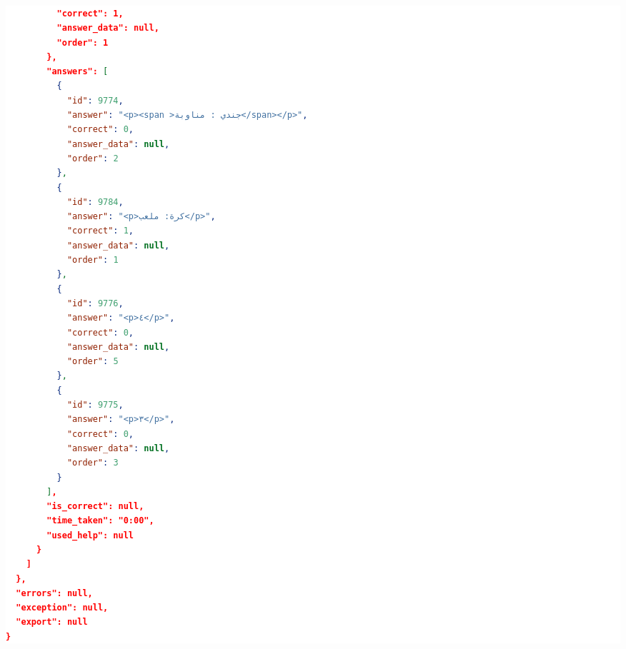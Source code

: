 ```json
          "correct": 1,
          "answer_data": null,
          "order": 1
        },
        "answers": [
          {
            "id": 9774,
            "answer": "<p><span >جندي : مناوبة</span></p>",
            "correct": 0,
            "answer_data": null,
            "order": 2
          },
          {
            "id": 9784,
            "answer": "<p>كرة: ملعب</p>",
            "correct": 1,
            "answer_data": null,
            "order": 1
          },
          {
            "id": 9776,
            "answer": "<p>٤</p>",
            "correct": 0,
            "answer_data": null,
            "order": 5
          },
          {
            "id": 9775,
            "answer": "<p>٣</p>",
            "correct": 0,
            "answer_data": null,
            "order": 3
          }
        ],
        "is_correct": null,
        "time_taken": "0:00",
        "used_help": null
      }
    ]
  },
  "errors": null,
  "exception": null,
  "export": null
}
```
